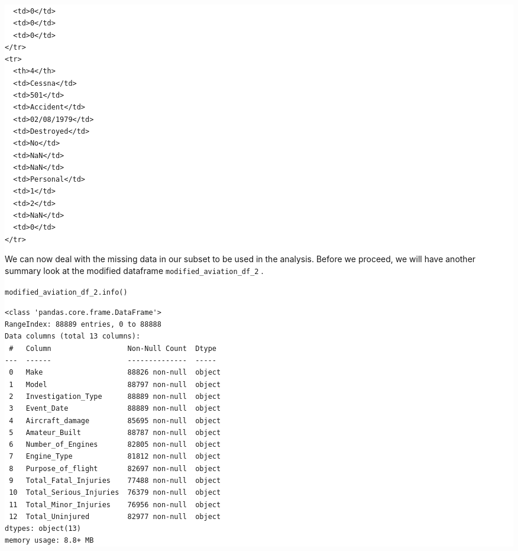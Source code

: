       <td>0</td>
      <td>0</td>
      <td>0</td>
    </tr>
    <tr>
      <th>4</th>
      <td>Cessna</td>
      <td>501</td>
      <td>Accident</td>
      <td>02/08/1979</td>
      <td>Destroyed</td>
      <td>No</td>
      <td>NaN</td>
      <td>NaN</td>
      <td>Personal</td>
      <td>1</td>
      <td>2</td>
      <td>NaN</td>
      <td>0</td>
    </tr>
  </tbody>
</table>
</div>



We can now deal with the missing data in our subset to be used in the analysis. Before we proceed, we will have another summary look at the modified dataframe `modified_aviation_df_2` .


```python
modified_aviation_df_2.info()
```

    <class 'pandas.core.frame.DataFrame'>
    RangeIndex: 88889 entries, 0 to 88888
    Data columns (total 13 columns):
     #   Column                  Non-Null Count  Dtype 
    ---  ------                  --------------  ----- 
     0   Make                    88826 non-null  object
     1   Model                   88797 non-null  object
     2   Investigation_Type      88889 non-null  object
     3   Event_Date              88889 non-null  object
     4   Aircraft_damage         85695 non-null  object
     5   Amateur_Built           88787 non-null  object
     6   Number_of_Engines       82805 non-null  object
     7   Engine_Type             81812 non-null  object
     8   Purpose_of_flight       82697 non-null  object
     9   Total_Fatal_Injuries    77488 non-null  object
     10  Total_Serious_Injuries  76379 non-null  object
     11  Total_Minor_Injuries    76956 non-null  object
     12  Total_Uninjured         82977 non-null  object
    dtypes: object(13)
    memory usage: 8.8+ MB
    
